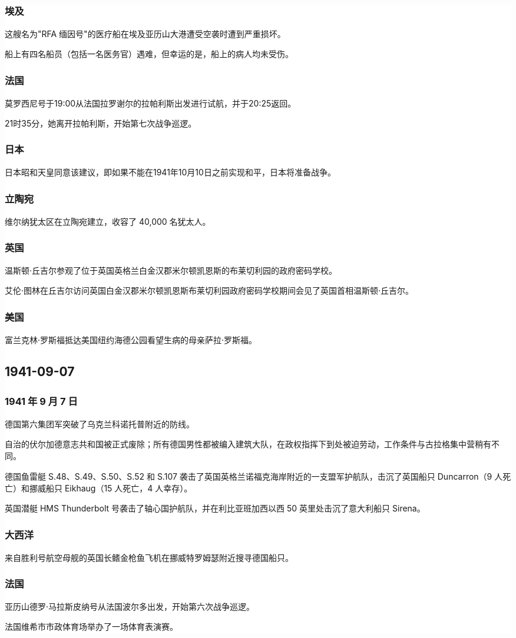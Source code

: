 ### 埃及

这艘名为"RFA 缅因号"的医疗船在埃及亚历山大港遭受空袭时遭到严重损坏。

船上有四名船员（包括一名医务官）遇难，但幸运的是，船上的病人均未受伤。

### 法国

莫罗西尼号于19:00从法国拉罗谢尔的拉帕利斯出发进行试航，并于20:25返回。

21时35分，她离开拉帕利斯，开始第七次战争巡逻。

### 日本

日本昭和天皇同意该建议，即如果不能在1941年10月10日之前实现和平，日本将准备战争。

### 立陶宛

维尔纳犹太区在立陶宛建立，收容了 40,000 名犹太人。

### 英国

温斯顿·丘吉尔参观了位于英国英格兰白金汉郡米尔顿凯恩斯的布莱切利园的政府密码学校。

艾伦·图林在丘吉尔访问英国白金汉郡米尔顿凯恩斯布莱切利园政府密码学校期间会见了英国首相温斯顿·丘吉尔。

### 美国

富兰克林·罗斯福抵达美国纽约海德公园看望生病的母亲萨拉·罗斯福。

## 1941-09-07

### 1941 年 9 月 7 日

德国第六集团军突破了乌克兰科诺托普附近的防线。

自治的伏尔加德意志共和国被正式废除；所有德国男性都被编入建筑大队，在政权指挥下到处被迫劳动，工作条件与古拉格集中营稍有不同。

德国鱼雷艇 S.48、S.49、S.50、S.52 和 S.107
袭击了英国英格兰诺福克海岸附近的一支盟军护航队，击沉了英国船只
Duncarron（9 人死亡）和挪威船只 Eikhaug（15 人死亡，4 人幸存）。

英国潜艇 HMS Thunderbolt 号袭击了轴心国护航队，并在利比亚班加西以西 50
英里处击沉了意大利船只 Sirena。

### 大西洋

来自胜利号航空母舰的英国长鳍金枪鱼飞机在挪威特罗姆瑟附近搜寻德国船只。

### 法国

亚历山德罗·马拉斯皮纳号从法国波尔多出发，开始第六次战争巡逻。

法国维希市市政体育场举办了一场体育表演赛。
